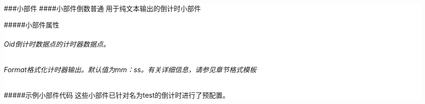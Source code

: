 ###小部件
####小部件倒数普通
用于纯文本输出的倒计时小部件

#####小部件属性
###### Oid倒计时数据点的计时器数据点。
###### Format格式化计时器输出。默认值为mm：ss。有关详细信息，请参见章节格式模板
#####示例小部件代码
这些小部件已针对名为test的倒计时进行了预配置。

```
```